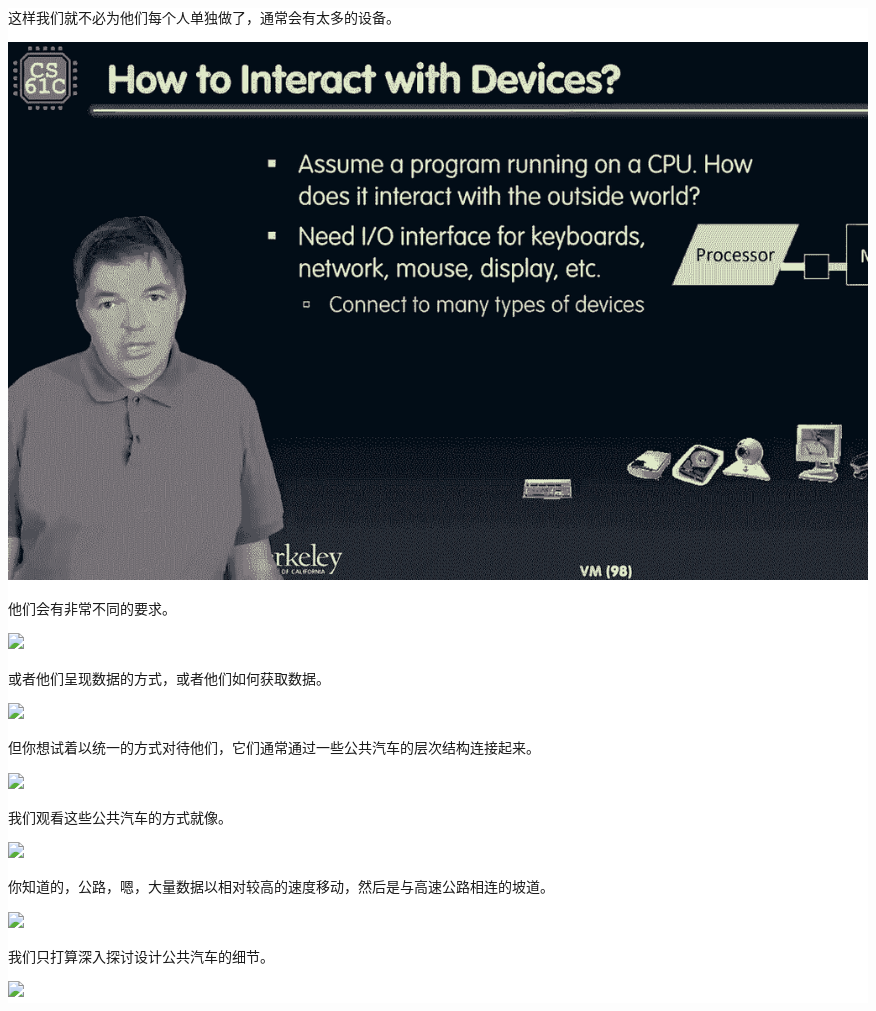 这样我们就不必为他们每个人单独做了，通常会有太多的设备。

![](img/73a90e7ef82d7219c316c6f5dcf91a2a_248.png)

他们会有非常不同的要求。

![](img/73a90e7ef82d7219c316c6f5dcf91a2a_250.png)

或者他们呈现数据的方式，或者他们如何获取数据。

![](img/73a90e7ef82d7219c316c6f5dcf91a2a_252.png)

但你想试着以统一的方式对待他们，它们通常通过一些公共汽车的层次结构连接起来。

![](img/73a90e7ef82d7219c316c6f5dcf91a2a_254.png)

我们观看这些公共汽车的方式就像。

![](img/73a90e7ef82d7219c316c6f5dcf91a2a_256.png)

你知道的，公路，嗯，大量数据以相对较高的速度移动，然后是与高速公路相连的坡道。

![](img/73a90e7ef82d7219c316c6f5dcf91a2a_258.png)

我们只打算深入探讨设计公共汽车的细节。

![](img/73a90e7ef82d7219c316c6f5dcf91a2a_260.png)
